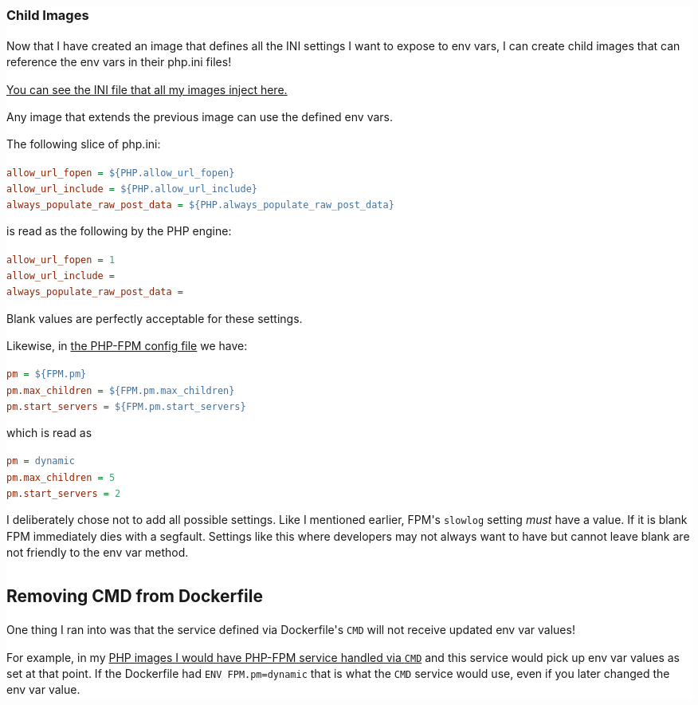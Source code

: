 ### Child Images

Now that I have created an image that defines all the INI settings I want to
expose to env vars, I can create child images that can reference the env vars
in their php.ini files!

[You can see the INI file that all my images inject here.](https://github.com/jtreminio/php-docker/blob/master/files/php.ini)

Any image that extends the previous image can use the defined env vars.

The following slice of php.ini:

```ini
allow_url_fopen = ${PHP.allow_url_fopen}
allow_url_include = ${PHP.allow_url_include}
always_populate_raw_post_data = ${PHP.always_populate_raw_post_data}
```

is read as the following by the PHP engine:

```ini
allow_url_fopen = 1
allow_url_include =
always_populate_raw_post_data =
```

Blank values are perfectly acceptable for these settings.

Likewise, in [the PHP-FPM config file](https://github.com/jtreminio/php-docker/blob/master/files/fpm.conf)
we have:

```ini
pm = ${FPM.pm}
pm.max_children = ${FPM.pm.max_children}
pm.start_servers = ${FPM.pm.start_servers}
```

which is read as

```ini
pm = dynamic
pm.max_children = 5
pm.start_servers = 2
```

I deliberately chose not to add all possible settings. Like I mentioned earlier,
FPM's `slowlog` setting _must_ have a value. If it is blank FPM immediately dies
with a segfault. Settings like this where developers may not always want to have
but cannot leave blank are not friendly to the env var method.

## Removing CMD from Dockerfile

One thing I ran into was that the service defined via Dockerfile's `CMD` will
not receive updated env var values!

For example, in my 
[PHP images I would have PHP-FPM service handled via `CMD`](https://github.com/jtreminio/php-docker/commit/05c6a32e023e4095081620a6493c6da4a2823ce5)
and this service would pick up env var values as set at that point. If the
Dockerfile had `ENV FPM.pm=dynamic` that is what the `CMD` service would use,
even if you later changed the env var value.
